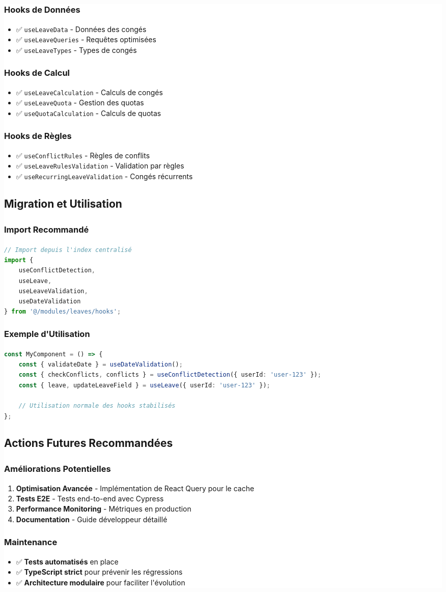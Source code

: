 ### Hooks de Données
- ✅ `useLeaveData` - Données des congés
- ✅ `useLeaveQueries` - Requêtes optimisées
- ✅ `useLeaveTypes` - Types de congés

### Hooks de Calcul
- ✅ `useLeaveCalculation` - Calculs de congés
- ✅ `useLeaveQuota` - Gestion des quotas
- ✅ `useQuotaCalculation` - Calculs de quotas

### Hooks de Règles
- ✅ `useConflictRules` - Règles de conflits
- ✅ `useLeaveRulesValidation` - Validation par règles
- ✅ `useRecurringLeaveValidation` - Congés récurrents

## Migration et Utilisation

### Import Recommandé
```typescript
// Import depuis l'index centralisé
import { 
    useConflictDetection, 
    useLeave, 
    useLeaveValidation,
    useDateValidation 
} from '@/modules/leaves/hooks';
```

### Exemple d'Utilisation
```typescript
const MyComponent = () => {
    const { validateDate } = useDateValidation();
    const { checkConflicts, conflicts } = useConflictDetection({ userId: 'user-123' });
    const { leave, updateLeaveField } = useLeave({ userId: 'user-123' });
    
    // Utilisation normale des hooks stabilisés
};
```

## Actions Futures Recommandées

### Améliorations Potentielles
1. **Optimisation Avancée** - Implémentation de React Query pour le cache
2. **Tests E2E** - Tests end-to-end avec Cypress
3. **Performance Monitoring** - Métriques en production
4. **Documentation** - Guide développeur détaillé

### Maintenance
- ✅ **Tests automatisés** en place
- ✅ **TypeScript strict** pour prévenir les régressions
- ✅ **Architecture modulaire** pour faciliter l'évolution
